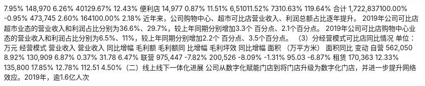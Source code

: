 7.95%
148,970
6.26%
40129.67%
12.43%
便利店
14,977
0.87%
11.51%
6,51011.52%
7310.63%
119.64%
合计
1,722,837100.00%
-0.95%
473,745
2.60%
164100.00%
2.18%
近年来，公司购物中心、超市可比店营业收入、利润总额占比逐年提升。
2019年公司可比店超市业态的营业收入和利润占比分别为36.6%、29.7%，较上年同期分别增加3.3个
百分点、2.1个百分点。
2019年公司可比店购物中心业态的营业收入和利润占比分别为6.5%、11%，较上年同期分别增加2.2个
百分点、3.5个百分点。
（3）分经营模式可比店同比情况
单位：万元
经营模式
营业收入
营业收入
同比增幅
毛利额
毛利额同
比增幅
毛利坪效
同比增幅
面积
（万平方米）
面积同比
变动
自营
562,050
8.92%
130,909
6.87%
0.37%
31.78
6.47%
联营
975,447
-7.82%
200,526
-8.09%
-1.31%
95.03
-6.87%
租赁
170,363
12.33%
135,800
17.85%
12.78%
112.51
4.50%（二）线上线下一体化进展
公司从数字化赋能门店到将门店升级为数字化门店，并进一步提升网络效应。2019年，逾1.6亿人次